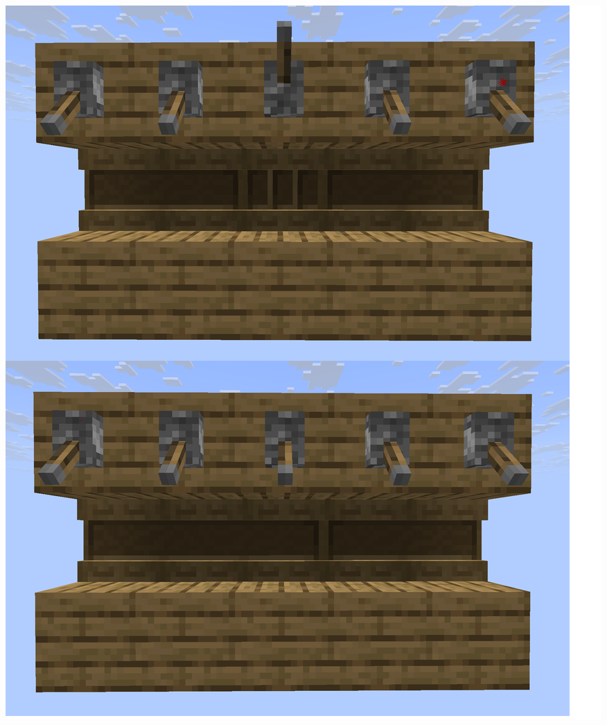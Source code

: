 ![Two in-game screenshots: the top screenshot taken before and the bottom screenshot taken after. In the before picture, five shelves are placed next to each other in a row, the two shelves on either end are powered and connected, and the shelf in the middle is unpowered. The after picture is identical, except the middle shelf is powered, connecting to the two shelves on the left.](/snapshots/img/25w31a_shelf_priority.png)
